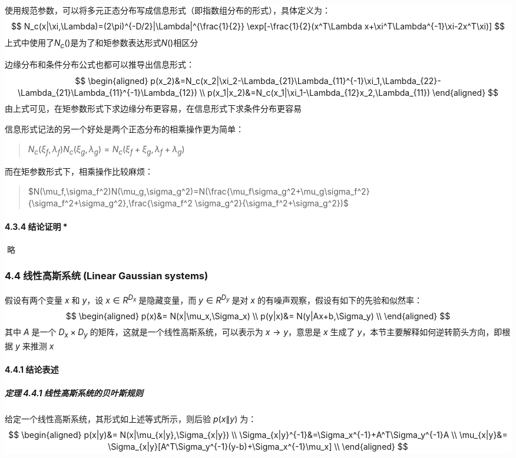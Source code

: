 

使用规范参数，可以将多元正态分布写成信息形式（即指数组分布的形式），具体定义为：
$$
N_c(x|\xi,\Lambda)=(2\pi)^{-D/2}|\Lambda|^{\frac{1}{2}} \exp[-\frac{1}{2}(x^T\Lambda x+\xi^T\Lambda^{-1}\xi-2x^T\xi)]
$$
上式中使用了$N_c()$是为了和矩参数表达形式$N()$相区分



边缘分布和条件分布公式也都可以推导出信息形式：
$$
\begin{aligned}
p(x_2)&=N_c(x_2|\xi_2-\Lambda_{21}\Lambda_{11}^{-1}\xi_1,\Lambda_{22}-\Lambda_{21}\Lambda_{11}^{-1}\Lambda_{12}) \\
p(x_1|x_2)&=N_c(x_1|\xi_1-\Lambda_{12}x_2,\Lambda_{11})
\end{aligned}
$$
由上式可见，在矩参数形式下求边缘分布更容易，在信息形式下求条件分布更容易

信息形式记法的另一个好处是两个正态分布的相乘操作更为简单：

> $N_c(\xi_f,\lambda_f)N_c(\xi_g,\lambda_g)=N_c(\xi_f+\xi_g,\lambda_f+\lambda_g)$

而在矩参数形式下，相乘操作比较麻烦：

> $N(\mu_f,\sigma_f^2)N(\mu_g,\sigma_g^2)=N(\frac{\mu_f\sigma_g^2+\mu_g\sigma_f^2}{\sigma_f^2+\sigma_g^2},\frac{\sigma_f^2 \sigma_g^2}{\sigma_f^2+\sigma_g^2})$



#### 4.3.4 结论证明 *

​	略





### 4.4 线性高斯系统 (Linear Gaussian systems)

假设有两个变量 $x$ 和 $y$，设 $x \in R^{D_x}$ 是隐藏变量，而 $y \in R^{D_y}$ 是对 $x$ 的有噪声观察，假设有如下的先验和似然率：
$$
\begin{aligned}
p(x)&= N(x|\mu_x,\Sigma_x)   \\
p(y|x)&= N(y|Ax+b,\Sigma_y)   \\
\end{aligned}
$$
其中 $A$ 是一个 $D_x \times D_y$ 的矩阵，这就是一个线性高斯系统，可以表示为 $x \rightarrow y$，意思是 $x$ 生成了 $y$，本节主要解释如何逆转箭头方向，即根据 $y$ 来推测 $x$ 



#### 4.4.1 结论表述

##### 定理 4.4.1 线性高斯系统的贝叶斯规则

给定一个线性高斯系统，其形式如上述等式所示，则后验 $p(x \| y)$ 为：
$$
\begin{aligned}
p(x|y)&= N(x|\mu_{x|y},\Sigma_{x|y})   \\
\Sigma_{x|y}^{-1}&=\Sigma_x^{-1}+A^T\Sigma_y^{-1}A  \\
\mu_{x|y}&= \Sigma_{x|y}[A^T\Sigma_y^{-1}(y-b)+\Sigma_x^{-1}\mu_x] \\
\end{aligned}
$$
